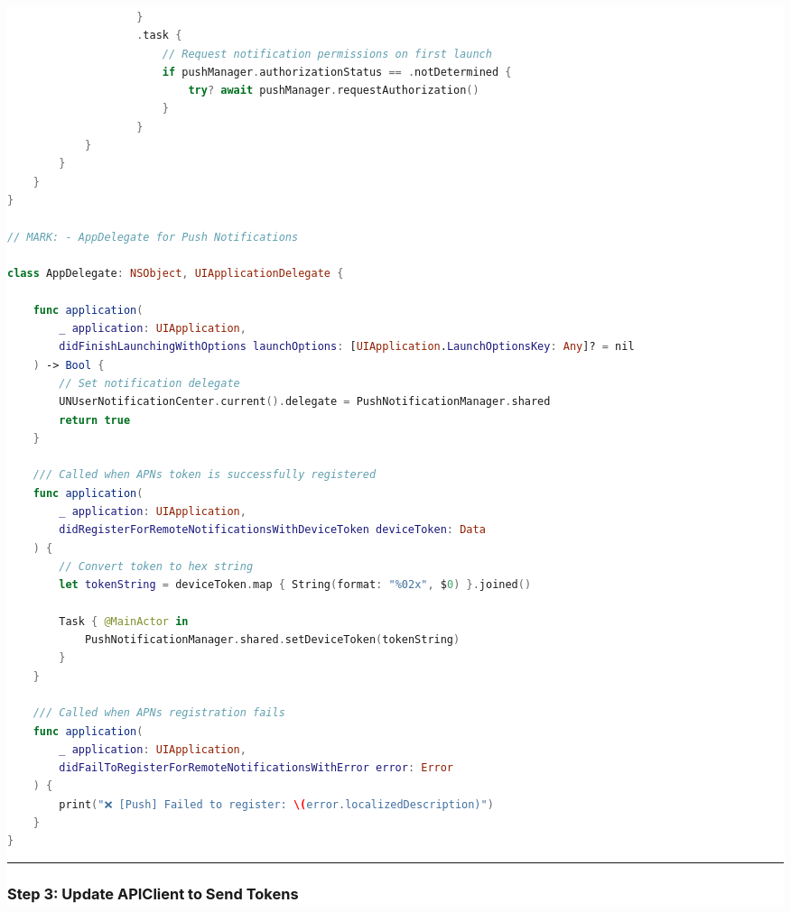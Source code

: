 ```swift
                    }
                    .task {
                        // Request notification permissions on first launch
                        if pushManager.authorizationStatus == .notDetermined {
                            try? await pushManager.requestAuthorization()
                        }
                    }
            }
        }
    }
}

// MARK: - AppDelegate for Push Notifications

class AppDelegate: NSObject, UIApplicationDelegate {
    
    func application(
        _ application: UIApplication,
        didFinishLaunchingWithOptions launchOptions: [UIApplication.LaunchOptionsKey: Any]? = nil
    ) -> Bool {
        // Set notification delegate
        UNUserNotificationCenter.current().delegate = PushNotificationManager.shared
        return true
    }
    
    /// Called when APNs token is successfully registered
    func application(
        _ application: UIApplication,
        didRegisterForRemoteNotificationsWithDeviceToken deviceToken: Data
    ) {
        // Convert token to hex string
        let tokenString = deviceToken.map { String(format: "%02x", $0) }.joined()
        
        Task { @MainActor in
            PushNotificationManager.shared.setDeviceToken(tokenString)
        }
    }
    
    /// Called when APNs registration fails
    func application(
        _ application: UIApplication,
        didFailToRegisterForRemoteNotificationsWithError error: Error
    ) {
        print("❌ [Push] Failed to register: \(error.localizedDescription)")
    }
}
```

---

### Step 3: Update APIClient to Send Tokens
